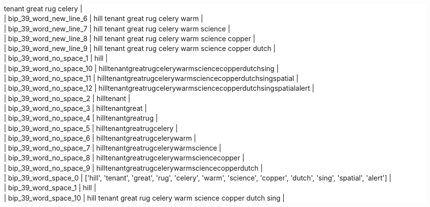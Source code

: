tenant
great
rug
celery |  
| bip_39_word_new_line_6 | hill
tenant
great
rug
celery
warm |  
| bip_39_word_new_line_7 | hill
tenant
great
rug
celery
warm
science |  
| bip_39_word_new_line_8 | hill
tenant
great
rug
celery
warm
science
copper |  
| bip_39_word_new_line_9 | hill
tenant
great
rug
celery
warm
science
copper
dutch |  
| bip_39_word_no_space_1 | hill |  
| bip_39_word_no_space_10 | hilltenantgreatrugcelerywarmsciencecopperdutchsing |  
| bip_39_word_no_space_11 | hilltenantgreatrugcelerywarmsciencecopperdutchsingspatial |  
| bip_39_word_no_space_12 | hilltenantgreatrugcelerywarmsciencecopperdutchsingspatialalert |  
| bip_39_word_no_space_2 | hilltenant |  
| bip_39_word_no_space_3 | hilltenantgreat |  
| bip_39_word_no_space_4 | hilltenantgreatrug |  
| bip_39_word_no_space_5 | hilltenantgreatrugcelery |  
| bip_39_word_no_space_6 | hilltenantgreatrugcelerywarm |  
| bip_39_word_no_space_7 | hilltenantgreatrugcelerywarmscience |  
| bip_39_word_no_space_8 | hilltenantgreatrugcelerywarmsciencecopper |  
| bip_39_word_no_space_9 | hilltenantgreatrugcelerywarmsciencecopperdutch |  
| bip_39_word_space_0 | ['hill', 'tenant', 'great', 'rug', 'celery', 'warm', 'science', 'copper', 'dutch', 'sing', 'spatial', 'alert'] |  
| bip_39_word_space_1 | hill |  
| bip_39_word_space_10 | hill tenant great rug celery warm science copper dutch sing |  